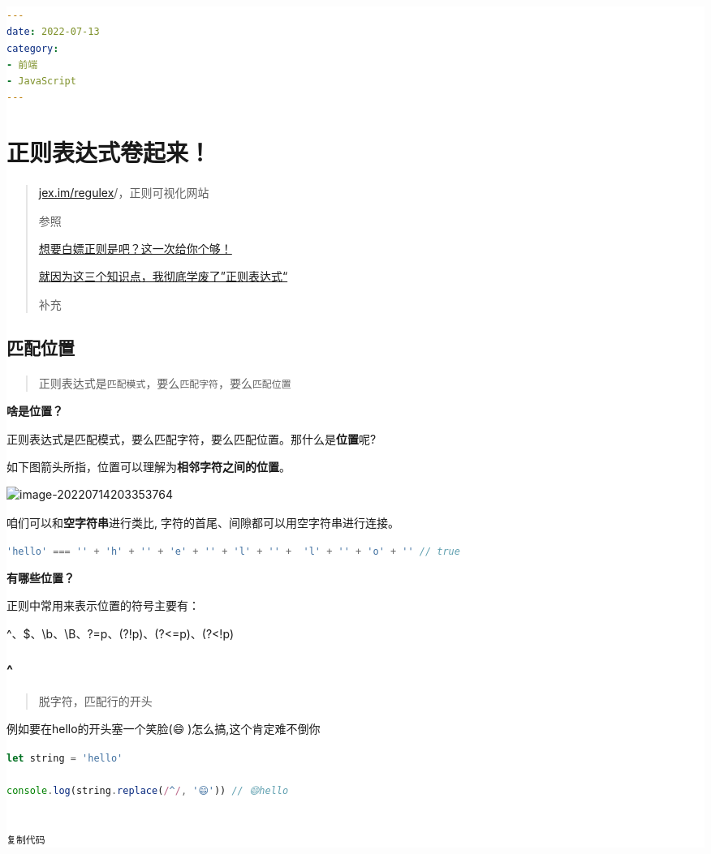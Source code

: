 ```yaml
---
date: 2022-07-13
category:
- 前端
- JavaScript
---
```


# 正则表达式卷起来！

>  [jex.im/regulex](https://link.juejin.cn/?target=https%3A%2F%2Fjex.im%2Fregulex)/，正则可视化网站
>
> 参照
>
> [想要白嫖正则是吧？这一次给你个够！](https://juejin.cn/post/7119242343798013959)
>
> [就因为这三个知识点，我彻底学废了”正则表达式“](https://juejin.cn/post/7021672733213720613)
>
> 补充

##  匹配位置

>正则表达式是`匹配模式`，要么`匹配字符`，要么`匹配位置`

**啥是位置？**

正则表达式是匹配模式，要么匹配字符，要么匹配位置。那什么是**位置**呢?

如下图箭头所指，位置可以理解为**相邻字符之间的位置**。

![image-20220714203353764](https://cdn.yihuiblog.top/images/202207142034848.png)

咱们可以和**空字符串**进行类比, 字符的首尾、间隙都可以用空字符串进行连接。

```javascript
'hello' === '' + 'h' + '' + 'e' + '' + 'l' + '' +  'l' + '' + 'o' + '' // true
```

**有哪些位置？**

正则中常用来表示位置的符号主要有：

^、$、\b、\B、?=p、(?!p)、(?<=p)、(?<!p)

### ^

> 脱字符，匹配行的开头

例如要在hello的开头塞一个笑脸(😄 )怎么搞,这个肯定难不倒你

```javascript
let string = 'hello'

console.log(string.replace(/^/, '😄')) // 😄hello


复制代码
```
